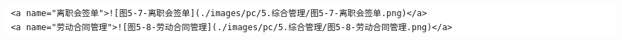      <a name="离职会签单">![图5-7-离职会签单](./images/pc/5.综合管理/图5-7-离职会签单.png)</a>
     <a name="劳动合同管理">![图5-8-劳动合同管理](./images/pc/5.综合管理/图5-8-劳动合同管理.png)</a>